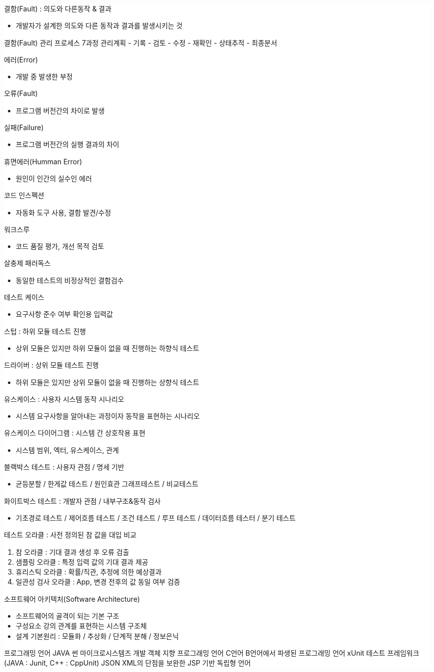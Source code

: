결함(Fault) : 의도와 다른동작 & 결과
- 개발자가 설계한 의도와 다른 동작과 결과를 발생시키는 것

결함(Fault) 관리 프로세스 7과정
관리계획 - 기록 - 검토 - 수정 - 재확인 - 상태추적 - 최종분서

에러(Error) 
- 개발 중 발생한 부정

오류(Fault) 
- 프로그램 버전간의 차이로 발생

실패(Failure) 
- 프로그램 버전간의 실행 결과의 차이

휴면에러(Humman Error) 
- 원인이 인간의 실수인 에러

코드 인스펙션 
- 자동화 도구 사용, 결함 발견/수정

워크스루 
- 코드 품질 평가, 개선 목적 검토

살충제 패러독스 
- 동일한 테스트의 비정상적인 결함검수

테스트 케이스
- 요구사항 준수 여부 확인용 입력값

스텁 : 하위 모듈 테스트 진행
- 상위 모듈은 있지만 하위 모듈이 없을 때  진행하는 하향식 테스트

드라이버 : 상위 모듈 테스트 진행
- 하위 모듈은 있지만 상위 모듈이 없을 때 진행하는 상향식 테스트

유스케이스 : 사용자 시스템 동작 시나리오
- 시스템 요구사항을 알아내는 과정이자 동작을 표현하는 시나리오

유스케이스 다이어그램 : 시스템 간 상호작용 표현
- 시스템 범위, 엑터, 유스케이스, 관계

블랙박스 테스트 : 사용자 관점 / 명세 기반
- 균등분할 / 한게값 테스트 / 원인효관 그래프테스트 / 비교테스트

화이트박스 테스트 : 개발자 관점 / 내부구조&동작 검사
- 기초경로 테스트 / 제어흐름 테스트 / 조건 테스트 / 루프 테스트 / 데이터흐름 테스터 / 분기 테스트

테스트 오라클 : 사전 정의된 참 값을 대입 비교
1. 참 오라클 : 기대 결과 생성 후 오류 검출
2. 샘플링 오라클 : 특정 입력 값의 기대 결과 제공
3. 휴리스틱 오라클 : 확률/직관, 추정에 의한 예상결과
4. 일관성 검사 오라클 : App, 변경 전후의 값 동일 여부 검증

소프트웨어 아키텍처(Software Architecture)
- 소프트웨어의 골격이 되는 기본 구조
- 구성요소 강의 관계를 표현하는 시스템 구조체
- 설계 기본원리 : 모듈화 / 추상화 / 단계적 분해 / 정보은닉

프로그래밍 언어
JAVA	썬 마이크로시스템즈 개발 객체 지향 프로그래밍 언어
C언어	B언어에서 파생된 프로그래밍 언어
xUnit	테스트 프레임워크(JAVA : Junit, C++ : CppUnit)
JSON	XML의 단점을 보완한 JSP 기반 독립형 언어